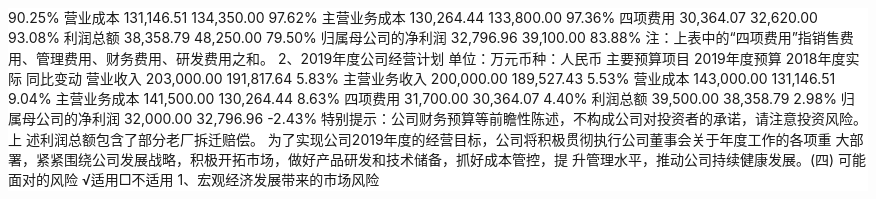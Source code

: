 90.25%
营业成本
131,146.51
134,350.00
97.62%
主营业务成本
130,264.44
133,800.00
97.36%
四项费用
30,364.07
32,620.00
93.08%
利润总额
38,358.79
48,250.00
79.50%
归属母公司的净利润
32,796.96
39,100.00
83.88%
注：上表中的“四项费用”指销售费用、管理费用、财务费用、研发费用之和。
2、2019年度公司经营计划
单位：万元币种：人民币
主要预算项目
2019年度预算
2018年度实际
同比变动
营业收入
203,000.00
191,817.64
5.83%
主营业务收入
200,000.00
189,527.43
5.53%
营业成本
143,000.00
131,146.51
9.04%
主营业务成本
141,500.00
130,264.44
8.63%
四项费用
31,700.00
30,364.07
4.40%
利润总额
39,500.00
38,358.79
2.98%
归属母公司的净利润
32,000.00
32,796.96
-2.43%
特别提示：公司财务预算等前瞻性陈述，不构成公司对投资者的承诺，请注意投资风险。上
述利润总额包含了部分老厂拆迁赔偿。
为了实现公司2019年度的经营目标，公司将积极贯彻执行公司董事会关于年度工作的各项重
大部署，紧紧围绕公司发展战略，积极开拓市场，做好产品研发和技术储备，抓好成本管控，提
升管理水平，推动公司持续健康发展。(四)
可能面对的风险
√适用□不适用
1、宏观经济发展带来的市场风险